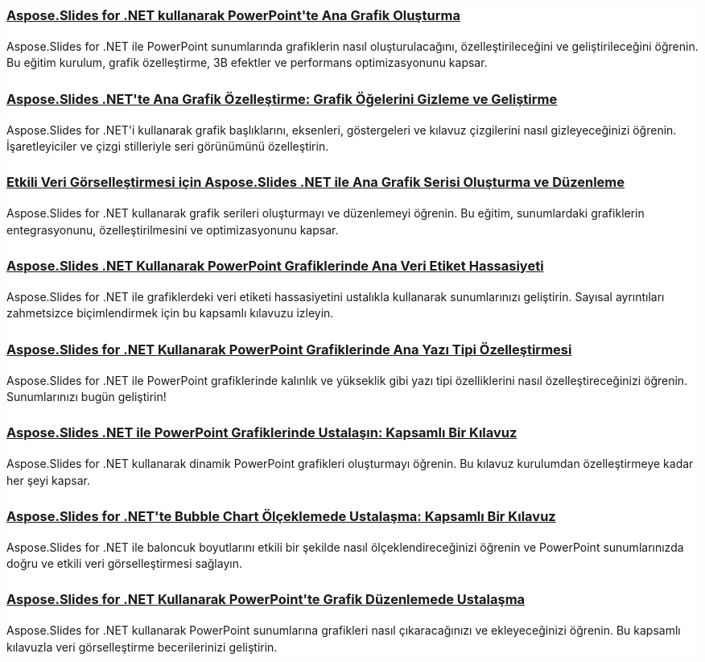 ### [Aspose.Slides for .NET kullanarak PowerPoint'te Ana Grafik Oluşturma](./aspose-slides-net-powerpoint-chart-creation/)
Aspose.Slides for .NET ile PowerPoint sunumlarında grafiklerin nasıl oluşturulacağını, özelleştirileceğini ve geliştirileceğini öğrenin. Bu eğitim kurulum, grafik özelleştirme, 3B efektler ve performans optimizasyonunu kapsar.

### [Aspose.Slides .NET'te Ana Grafik Özelleştirme: Grafik Öğelerini Gizleme ve Geliştirme](./master-chart-customization-aspose-slides-net/)
Aspose.Slides for .NET'i kullanarak grafik başlıklarını, eksenleri, göstergeleri ve kılavuz çizgilerini nasıl gizleyeceğinizi öğrenin. İşaretleyiciler ve çizgi stilleriyle seri görünümünü özelleştirin.

### [Etkili Veri Görselleştirmesi için Aspose.Slides .NET ile Ana Grafik Serisi Oluşturma ve Düzenleme](./create-manipulate-chart-series-aspose-slides-net/)
Aspose.Slides for .NET kullanarak grafik serileri oluşturmayı ve düzenlemeyi öğrenin. Bu eğitim, sunumlardaki grafiklerin entegrasyonunu, özelleştirilmesini ve optimizasyonunu kapsar.

### [Aspose.Slides .NET Kullanarak PowerPoint Grafiklerinde Ana Veri Etiket Hassasiyeti](./master-precision-data-labels-aspose-slides-net/)
Aspose.Slides for .NET ile grafiklerdeki veri etiketi hassasiyetini ustalıkla kullanarak sunumlarınızı geliştirin. Sayısal ayrıntıları zahmetsizce biçimlendirmek için bu kapsamlı kılavuzu izleyin.

### [Aspose.Slides for .NET Kullanarak PowerPoint Grafiklerinde Ana Yazı Tipi Özelleştirmesi](./set-font-properties-aspose-slides-net/)
Aspose.Slides for .NET ile PowerPoint grafiklerinde kalınlık ve yükseklik gibi yazı tipi özelliklerini nasıl özelleştireceğinizi öğrenin. Sunumlarınızı bugün geliştirin!

### [Aspose.Slides .NET ile PowerPoint Grafiklerinde Ustalaşın: Kapsamlı Bir Kılavuz](./master-powerpoint-charts-aspose-slides-net/)
Aspose.Slides for .NET kullanarak dinamik PowerPoint grafikleri oluşturmayı öğrenin. Bu kılavuz kurulumdan özelleştirmeye kadar her şeyi kapsar.

### [Aspose.Slides for .NET'te Bubble Chart Ölçeklemede Ustalaşma: Kapsamlı Bir Kılavuz](./aspose-slides-net-master-bubble-chart-scaling/)
Aspose.Slides for .NET ile baloncuk boyutlarını etkili bir şekilde nasıl ölçeklendireceğinizi öğrenin ve PowerPoint sunumlarınızda doğru ve etkili veri görselleştirmesi sağlayın.

### [Aspose.Slides for .NET Kullanarak PowerPoint'te Grafik Düzenlemede Ustalaşma](./mastering-chart-manipulation-powerpoint-aspose-slides-net/)
Aspose.Slides for .NET kullanarak PowerPoint sunumlarına grafikleri nasıl çıkaracağınızı ve ekleyeceğinizi öğrenin. Bu kapsamlı kılavuzla veri görselleştirme becerilerinizi geliştirin.
